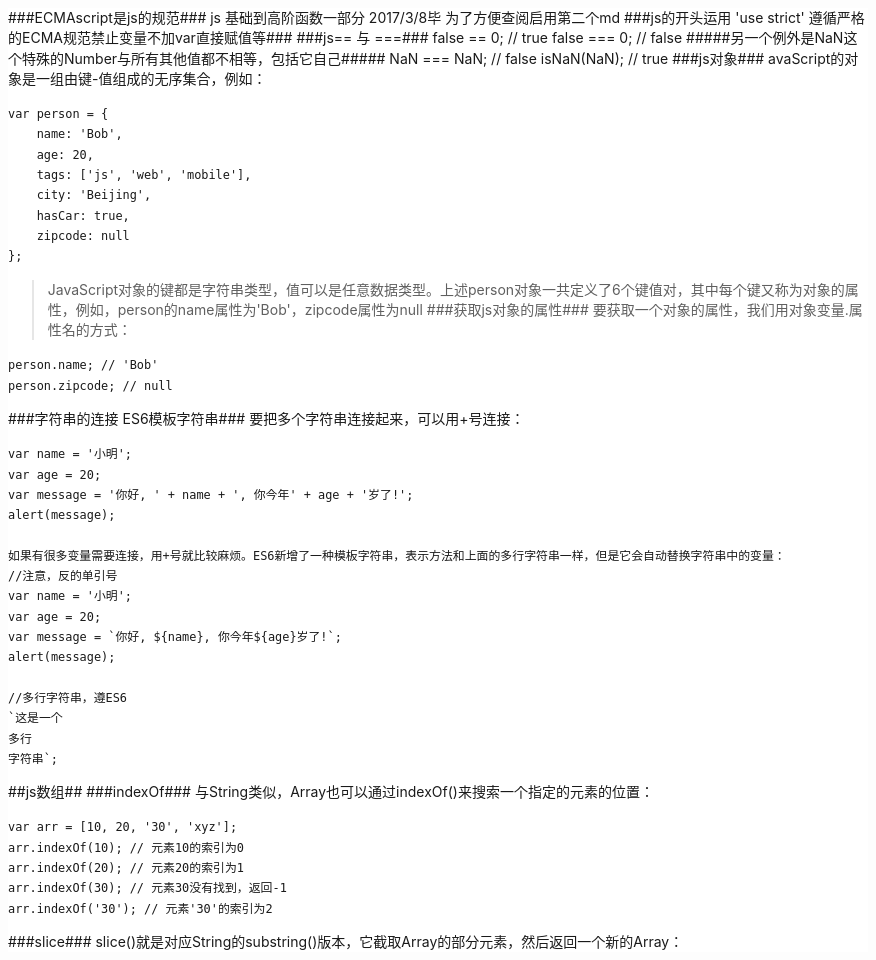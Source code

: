 ###ECMAscript是js的规范###
js 基础到高阶函数一部分 2017/3/8毕  为了方便查阅启用第二个md
###js的开头运用 'use strict' 遵循严格的ECMA规范禁止变量不加var直接赋值等###
###js== 与 ===###
    false == 0; // true
    false === 0; // false
#####另一个例外是NaN这个特殊的Number与所有其他值都不相等，包括它自己#####
    NaN === NaN; // false
    isNaN(NaN); // true
###js对象###
    avaScript的对象是一组由键-值组成的无序集合，例如：
    
    var person = {
	    name: 'Bob',
	    age: 20,
	    tags: ['js', 'web', 'mobile'],
	    city: 'Beijing',
	    hasCar: true,
	    zipcode: null
    };
> JavaScript对象的键都是字符串类型，值可以是任意数据类型。上述person对象一共定义了6个键值对，其中每个键又称为对象的属性，例如，person的name属性为'Bob'，zipcode属性为null
###获取js对象的属性###
    要获取一个对象的属性，我们用对象变量.属性名的方式：
    
    person.name; // 'Bob'
    person.zipcode; // null
###字符串的连接 ES6模板字符串###
    要把多个字符串连接起来，可以用+号连接：
    
    var name = '小明';
    var age = 20;
    var message = '你好, ' + name + ', 你今年' + age + '岁了!';
    alert(message);

    如果有很多变量需要连接，用+号就比较麻烦。ES6新增了一种模板字符串，表示方法和上面的多行字符串一样，但是它会自动替换字符串中的变量：
    //注意，反的单引号
    var name = '小明';
    var age = 20;
    var message = `你好, ${name}, 你今年${age}岁了!`;
    alert(message);

	//多行字符串，遵ES6
    `这是一个
    多行
    字符串`;
##js数组##
###indexOf###
    与String类似，Array也可以通过indexOf()来搜索一个指定的元素的位置：
    
    var arr = [10, 20, '30', 'xyz'];
    arr.indexOf(10); // 元素10的索引为0
    arr.indexOf(20); // 元素20的索引为1
    arr.indexOf(30); // 元素30没有找到，返回-1
    arr.indexOf('30'); // 元素'30'的索引为2
###slice###
    slice()就是对应String的substring()版本，它截取Array的部分元素，然后返回一个新的Array：
    